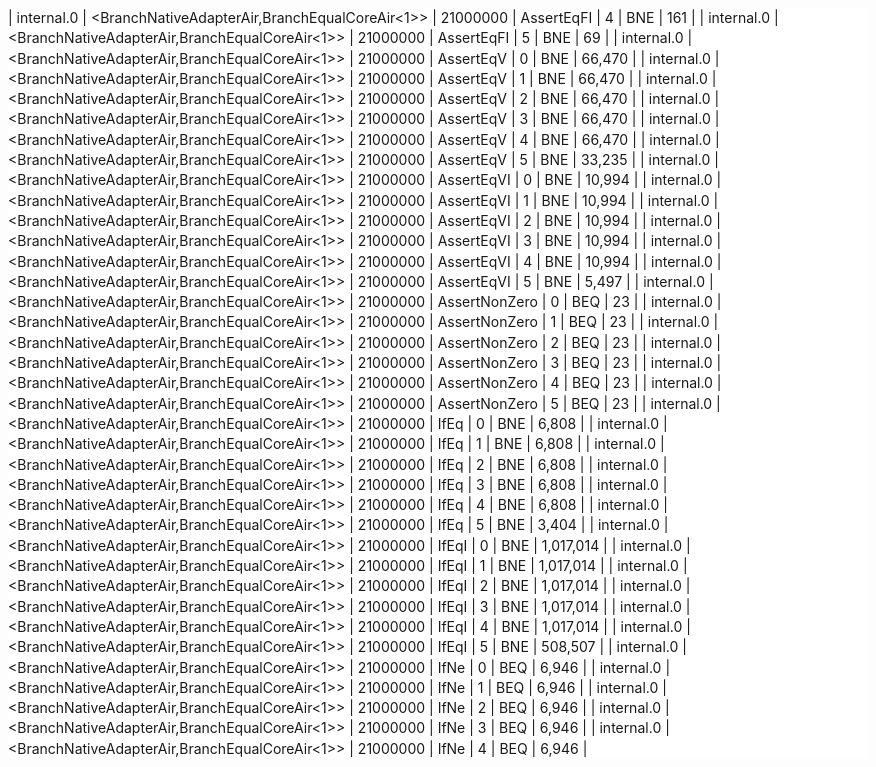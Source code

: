 | internal.0 | <BranchNativeAdapterAir,BranchEqualCoreAir<1>> | 21000000 | AssertEqFI | 4 | BNE | 161 | 
| internal.0 | <BranchNativeAdapterAir,BranchEqualCoreAir<1>> | 21000000 | AssertEqFI | 5 | BNE | 69 | 
| internal.0 | <BranchNativeAdapterAir,BranchEqualCoreAir<1>> | 21000000 | AssertEqV | 0 | BNE | 66,470 | 
| internal.0 | <BranchNativeAdapterAir,BranchEqualCoreAir<1>> | 21000000 | AssertEqV | 1 | BNE | 66,470 | 
| internal.0 | <BranchNativeAdapterAir,BranchEqualCoreAir<1>> | 21000000 | AssertEqV | 2 | BNE | 66,470 | 
| internal.0 | <BranchNativeAdapterAir,BranchEqualCoreAir<1>> | 21000000 | AssertEqV | 3 | BNE | 66,470 | 
| internal.0 | <BranchNativeAdapterAir,BranchEqualCoreAir<1>> | 21000000 | AssertEqV | 4 | BNE | 66,470 | 
| internal.0 | <BranchNativeAdapterAir,BranchEqualCoreAir<1>> | 21000000 | AssertEqV | 5 | BNE | 33,235 | 
| internal.0 | <BranchNativeAdapterAir,BranchEqualCoreAir<1>> | 21000000 | AssertEqVI | 0 | BNE | 10,994 | 
| internal.0 | <BranchNativeAdapterAir,BranchEqualCoreAir<1>> | 21000000 | AssertEqVI | 1 | BNE | 10,994 | 
| internal.0 | <BranchNativeAdapterAir,BranchEqualCoreAir<1>> | 21000000 | AssertEqVI | 2 | BNE | 10,994 | 
| internal.0 | <BranchNativeAdapterAir,BranchEqualCoreAir<1>> | 21000000 | AssertEqVI | 3 | BNE | 10,994 | 
| internal.0 | <BranchNativeAdapterAir,BranchEqualCoreAir<1>> | 21000000 | AssertEqVI | 4 | BNE | 10,994 | 
| internal.0 | <BranchNativeAdapterAir,BranchEqualCoreAir<1>> | 21000000 | AssertEqVI | 5 | BNE | 5,497 | 
| internal.0 | <BranchNativeAdapterAir,BranchEqualCoreAir<1>> | 21000000 | AssertNonZero | 0 | BEQ | 23 | 
| internal.0 | <BranchNativeAdapterAir,BranchEqualCoreAir<1>> | 21000000 | AssertNonZero | 1 | BEQ | 23 | 
| internal.0 | <BranchNativeAdapterAir,BranchEqualCoreAir<1>> | 21000000 | AssertNonZero | 2 | BEQ | 23 | 
| internal.0 | <BranchNativeAdapterAir,BranchEqualCoreAir<1>> | 21000000 | AssertNonZero | 3 | BEQ | 23 | 
| internal.0 | <BranchNativeAdapterAir,BranchEqualCoreAir<1>> | 21000000 | AssertNonZero | 4 | BEQ | 23 | 
| internal.0 | <BranchNativeAdapterAir,BranchEqualCoreAir<1>> | 21000000 | AssertNonZero | 5 | BEQ | 23 | 
| internal.0 | <BranchNativeAdapterAir,BranchEqualCoreAir<1>> | 21000000 | IfEq | 0 | BNE | 6,808 | 
| internal.0 | <BranchNativeAdapterAir,BranchEqualCoreAir<1>> | 21000000 | IfEq | 1 | BNE | 6,808 | 
| internal.0 | <BranchNativeAdapterAir,BranchEqualCoreAir<1>> | 21000000 | IfEq | 2 | BNE | 6,808 | 
| internal.0 | <BranchNativeAdapterAir,BranchEqualCoreAir<1>> | 21000000 | IfEq | 3 | BNE | 6,808 | 
| internal.0 | <BranchNativeAdapterAir,BranchEqualCoreAir<1>> | 21000000 | IfEq | 4 | BNE | 6,808 | 
| internal.0 | <BranchNativeAdapterAir,BranchEqualCoreAir<1>> | 21000000 | IfEq | 5 | BNE | 3,404 | 
| internal.0 | <BranchNativeAdapterAir,BranchEqualCoreAir<1>> | 21000000 | IfEqI | 0 | BNE | 1,017,014 | 
| internal.0 | <BranchNativeAdapterAir,BranchEqualCoreAir<1>> | 21000000 | IfEqI | 1 | BNE | 1,017,014 | 
| internal.0 | <BranchNativeAdapterAir,BranchEqualCoreAir<1>> | 21000000 | IfEqI | 2 | BNE | 1,017,014 | 
| internal.0 | <BranchNativeAdapterAir,BranchEqualCoreAir<1>> | 21000000 | IfEqI | 3 | BNE | 1,017,014 | 
| internal.0 | <BranchNativeAdapterAir,BranchEqualCoreAir<1>> | 21000000 | IfEqI | 4 | BNE | 1,017,014 | 
| internal.0 | <BranchNativeAdapterAir,BranchEqualCoreAir<1>> | 21000000 | IfEqI | 5 | BNE | 508,507 | 
| internal.0 | <BranchNativeAdapterAir,BranchEqualCoreAir<1>> | 21000000 | IfNe | 0 | BEQ | 6,946 | 
| internal.0 | <BranchNativeAdapterAir,BranchEqualCoreAir<1>> | 21000000 | IfNe | 1 | BEQ | 6,946 | 
| internal.0 | <BranchNativeAdapterAir,BranchEqualCoreAir<1>> | 21000000 | IfNe | 2 | BEQ | 6,946 | 
| internal.0 | <BranchNativeAdapterAir,BranchEqualCoreAir<1>> | 21000000 | IfNe | 3 | BEQ | 6,946 | 
| internal.0 | <BranchNativeAdapterAir,BranchEqualCoreAir<1>> | 21000000 | IfNe | 4 | BEQ | 6,946 | 